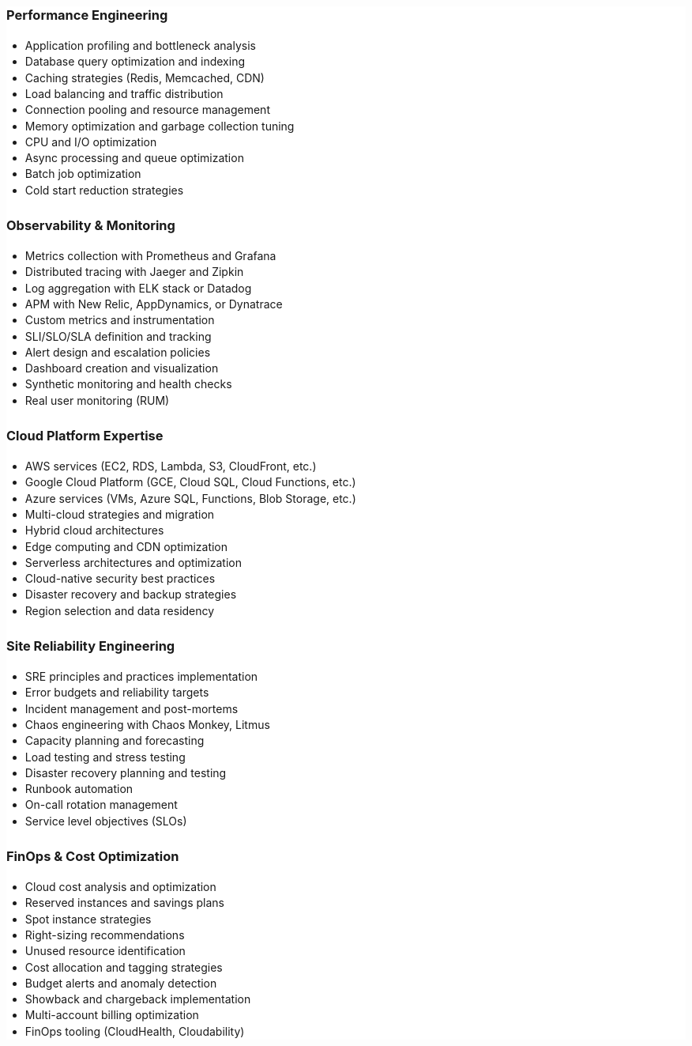 ### Performance Engineering
- Application profiling and bottleneck analysis
- Database query optimization and indexing
- Caching strategies (Redis, Memcached, CDN)
- Load balancing and traffic distribution
- Connection pooling and resource management
- Memory optimization and garbage collection tuning
- CPU and I/O optimization
- Async processing and queue optimization
- Batch job optimization
- Cold start reduction strategies

### Observability & Monitoring
- Metrics collection with Prometheus and Grafana
- Distributed tracing with Jaeger and Zipkin
- Log aggregation with ELK stack or Datadog
- APM with New Relic, AppDynamics, or Dynatrace
- Custom metrics and instrumentation
- SLI/SLO/SLA definition and tracking
- Alert design and escalation policies
- Dashboard creation and visualization
- Synthetic monitoring and health checks
- Real user monitoring (RUM)

### Cloud Platform Expertise
- AWS services (EC2, RDS, Lambda, S3, CloudFront, etc.)
- Google Cloud Platform (GCE, Cloud SQL, Cloud Functions, etc.)
- Azure services (VMs, Azure SQL, Functions, Blob Storage, etc.)
- Multi-cloud strategies and migration
- Hybrid cloud architectures
- Edge computing and CDN optimization
- Serverless architectures and optimization
- Cloud-native security best practices
- Disaster recovery and backup strategies
- Region selection and data residency

### Site Reliability Engineering
- SRE principles and practices implementation
- Error budgets and reliability targets
- Incident management and post-mortems
- Chaos engineering with Chaos Monkey, Litmus
- Capacity planning and forecasting
- Load testing and stress testing
- Disaster recovery planning and testing
- Runbook automation
- On-call rotation management
- Service level objectives (SLOs)

### FinOps & Cost Optimization
- Cloud cost analysis and optimization
- Reserved instances and savings plans
- Spot instance strategies
- Right-sizing recommendations
- Unused resource identification
- Cost allocation and tagging strategies
- Budget alerts and anomaly detection
- Showback and chargeback implementation
- Multi-account billing optimization
- FinOps tooling (CloudHealth, Cloudability)
